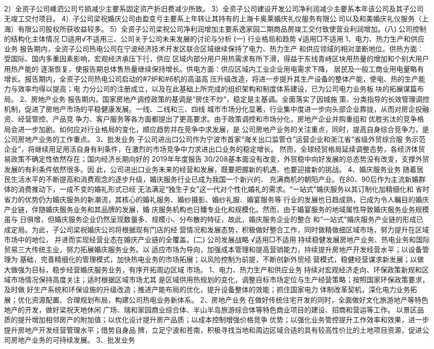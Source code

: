2）全资子公司嵊泗公司亏损减少主要系固定资产折旧费减少所致。
3）全资子公司建设开发公司净利润减少主要系本年该公司及其子公司无竣工交付项目。
4）子公司梁祝婚庆公司由盈变亏主要系上年转让其持有的上海卡奥莱婚庆礼仪服务有限公
司以及和美婚庆礼仪服务（上海）有限公司股权所获收益较多。
5）全资子公司梁祝公司净利润增加主要系逸家园二期商品房竣工交付致使营业利润增加。(八)
公司控制的结构化主体情况
□适用√不适用三、公司关于公司未来发展的讨论与分析
(一)
行业格局和趋势
√适用□不适用
1、电力、热力生产和供应业务
报告期内，全资子公司热电公司在宁波经济技术开发区联合区域继续保持了电力、热力生产
和供应领域的相对垄断地位。供热方面：受国际、国内多重因素影响，宏观经济承压下行，供应
区域内部分用户用热需求有所下滑，得益于东线青峙区块用热量的增加和个别大用户用热产能的
逐渐恢复，使报告期总体售热量继续保持增长。供电方面：供应区域内工业企业用电需求下降，
居民及一般工商业用电量略有增长。报告期内，全资子公司热电公司启动的#7炉和#6机的高温高
压升级改造，将进一步提升其生产设备的整体产能，使电、热的生产能力与效率均得以提高；电
力分公司的注册成立，以及在此基础上所完成的组织架构和制度体系建设，已为公司电力业务板
块的拓展谋篇布局。
2、房地产业务
报告期内，国家房地产调控政策的基调是“房住不炒”，稳定是主基调。全面落实了因城施
策、分类指导的长效管理调控机制，促进了房地产市场的平稳健康发展。一线、二线和三、四线
城市市场分化显著，行业集中度进一步向头部企业靠拢，从而对房企投融资、经营管控、产品竞
争力、客户服务等各方面都提出了更高要求。由于政策调控和市场分化，房地产企业并购重组和
优胜劣汰的竞争格局会进一步加剧。如何应对行业格局的变化，顺应趋势并在竞争中求发展，是
公司房地产业务的关注重点，同时，提高自身综合竞争力，是公司房地产业务的工作重点。
3、批发业务
子公司进出口公司作为宁波市首家“海关出口监管仓”运营企业和浙江省“省级外贸综合服
务示范企业”，将继续用足用活自身有利条件，在激烈的市场竞争中力求进出口业务的稳定增长。
然而，全球经贸格局延续调整态势，各经济体贸易政策不确定性依然存在；国内经济长期向好的
2019年年度报告
30/208基本面没有改变，外贸稳中向好发展的总态势没有改变，支撑外贸发展的有利条件依然很多。因
此，公司进出口业务未来的经营和发展，既要把握新的机遇，也要迎接新的挑战。
4、婚庆服务业务
随着居民生活水平的不断提高和消费观念的逐步升级，婚庆服务行业已成为我国一个新兴的、
充满商机的朝阳产业。在80、90后作为主流新婚群体的消费推动下，一成不变的婚礼形式已经
无法满足“独生子女”这一代对个性化婚礼的需求。“一站式”婚庆服务以其订制化加精细化和
省时省力的优势仍为婚庆服务的新潮流，其核心的婚礼服务、婚纱摄影、婚纱礼服、婚宴服务等
行业的发展也日趋成熟，已成为令人瞩目的婚庆产业链，伴随婚庆服务业务和其品牌的发展，婚
庆服务机构也日臻专业化和规模化。然而，由于婚宴服务的地域属性导致婚庆服务业务规模虽与
日俱增，但婚庆服务企业仍然呈现数量多、规模小、分布散的特征，故此，婚庆服务企业的整合
和“一站式”婚庆服务产业链的形成已成定局。为此，子公司梁祝婚庆公司将根据现有门店的经
营情况和发展态势，积极做好整合工作，同时做精做细区域市场，努力提升在区域市场中的地位，
并进而实现经营业态在婚庆产业链的全覆盖。(二)
公司发展战略
√适用□不适用
持续稳健发展房地产业务、热电业务和国际贸易三大传统主业，努力拓展婚庆服务业务。以
适应市场为导向，加强成本管理和提高营销能力，持续提升房地产开发经营水平；以设备管理为
基础，完善精细化的管理模式，加快热电业务的市场拓展；以风险控制为前提，不断创新外贸经
营模式，稳健经营谋求新发展；以做大做强为目标，稳步经营婚庆服务业务，有序开拓周边区域
市场。
1、电力、热力生产和供应业务
持续对宏观经济走向、环保政策新规和区域市场情况保持高度关注；适时根据区域市场尤其
是区域供用热规划的变化，调整目标市场定位与生产经营策略；按照国家环保政策要求，及时做
好生产系统和环保设施的升级改造；推进产能布局的优化，提升设备整体的效能；抓住国家电力
体制改革契机，深化电力业务拓展；优化资源配置、合理规划布局，构建公司热电业务新体系。
2、房地产业务
在做好传统住宅开发的同时，全面做好文化旅游地产等特色地产的开发，做好梁祝天地休闲
广场、瑞和家园商业综合体、半山半岛旅游综合体等特色商业项目的建设、招商和营运等工作。
以景区品质的提升增加相邻房产的附加值；以优化设计提升房产品质；以成本控制增强价格竞争
优势；以强化业务管控提升工作效率和效果，进一步提升房地产开发经营管理水平；借势自身品
牌，立足宁波和苍南，积极寻找当地和周边区域合适的具有较高性价比的土地项目资源，促进公
司房地产业务的可持续发展。
3、批发业务